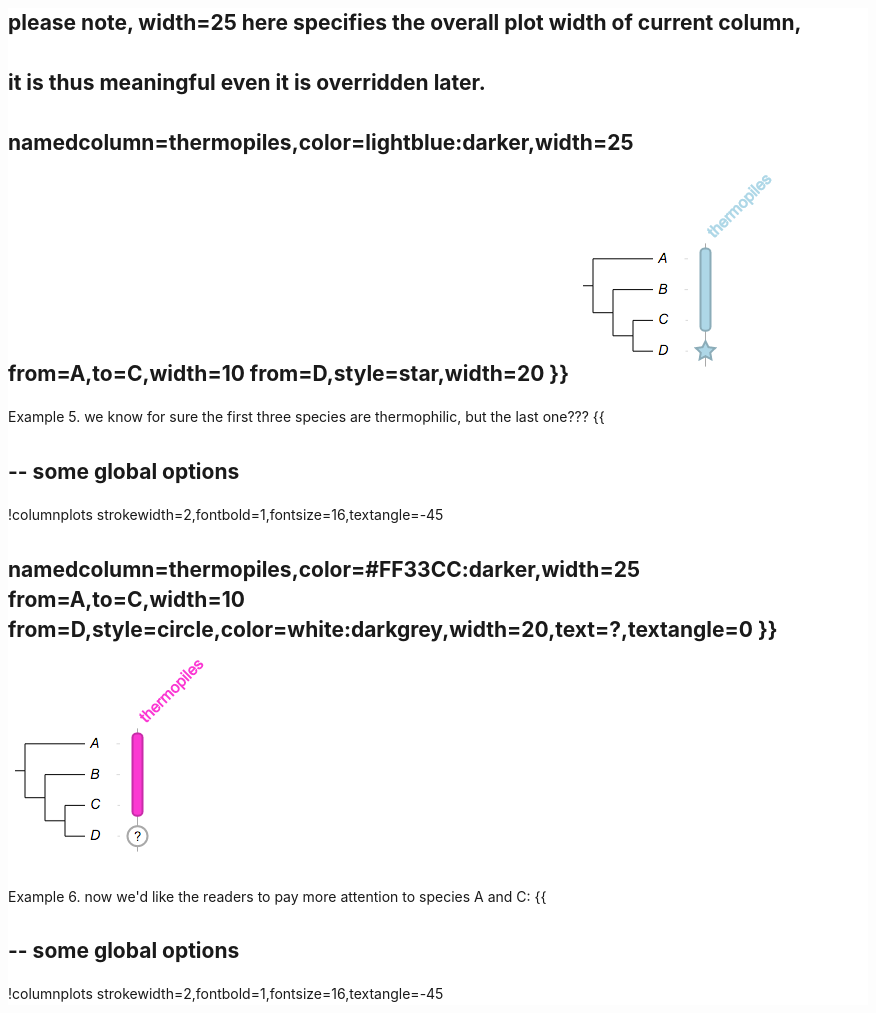 ## please note, width=25 here specifies the overall plot width of current column,
##    it is thus meaningful even it is overridden later.
namedcolumn=thermopiles,color=lightblue:darker,width=25
	from=A,to=C,width=10
	from=D,style=star,width=20
}}
![](DatasetColumnPlots_example_04.png)
----
Example 5. we know for sure the first three species are thermophilic, but the last one???
{{
##
## -- some global options
!columnplots	strokewidth=2,fontbold=1,fontsize=16,textangle=-45

namedcolumn=thermopiles,color=#FF33CC:darker,width=25
	from=A,to=C,width=10
	from=D,style=circle,color=white:darkgrey,width=20,text=?,textangle=0
}}
![](DatasetColumnPlots_example_05.png)
----
Example 6. now we'd like the readers to pay more attention to species A and C:
{{
##
## -- some global options
!columnplots	strokewidth=2,fontbold=1,fontsize=16,textangle=-45
